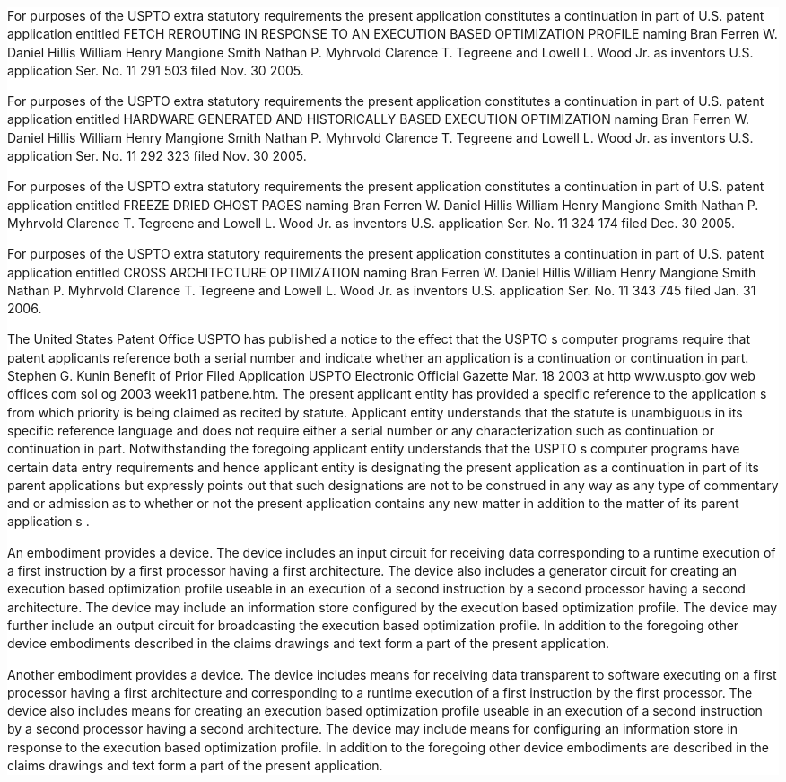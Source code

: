 For purposes of the USPTO extra statutory requirements the present application constitutes a continuation in part of U.S. patent application entitled FETCH REROUTING IN RESPONSE TO AN EXECUTION BASED OPTIMIZATION PROFILE naming Bran Ferren W. Daniel Hillis William Henry Mangione Smith Nathan P. Myhrvold Clarence T. Tegreene and Lowell L. Wood Jr. as inventors U.S. application Ser. No. 11 291 503 filed Nov. 30 2005.

For purposes of the USPTO extra statutory requirements the present application constitutes a continuation in part of U.S. patent application entitled HARDWARE GENERATED AND HISTORICALLY BASED EXECUTION OPTIMIZATION naming Bran Ferren W. Daniel Hillis William Henry Mangione Smith Nathan P. Myhrvold Clarence T. Tegreene and Lowell L. Wood Jr. as inventors U.S. application Ser. No. 11 292 323 filed Nov. 30 2005.

For purposes of the USPTO extra statutory requirements the present application constitutes a continuation in part of U.S. patent application entitled FREEZE DRIED GHOST PAGES naming Bran Ferren W. Daniel Hillis William Henry Mangione Smith Nathan P. Myhrvold Clarence T. Tegreene and Lowell L. Wood Jr. as inventors U.S. application Ser. No. 11 324 174 filed Dec. 30 2005.

For purposes of the USPTO extra statutory requirements the present application constitutes a continuation in part of U.S. patent application entitled CROSS ARCHITECTURE OPTIMIZATION naming Bran Ferren W. Daniel Hillis William Henry Mangione Smith Nathan P. Myhrvold Clarence T. Tegreene and Lowell L. Wood Jr. as inventors U.S. application Ser. No. 11 343 745 filed Jan. 31 2006.

The United States Patent Office USPTO has published a notice to the effect that the USPTO s computer programs require that patent applicants reference both a serial number and indicate whether an application is a continuation or continuation in part. Stephen G. Kunin Benefit of Prior Filed Application USPTO Electronic Official Gazette Mar. 18 2003 at http www.uspto.gov web offices com sol og 2003 week11 patbene.htm. The present applicant entity has provided a specific reference to the application s from which priority is being claimed as recited by statute. Applicant entity understands that the statute is unambiguous in its specific reference language and does not require either a serial number or any characterization such as continuation or continuation in part. Notwithstanding the foregoing applicant entity understands that the USPTO s computer programs have certain data entry requirements and hence applicant entity is designating the present application as a continuation in part of its parent applications but expressly points out that such designations are not to be construed in any way as any type of commentary and or admission as to whether or not the present application contains any new matter in addition to the matter of its parent application s .

An embodiment provides a device. The device includes an input circuit for receiving data corresponding to a runtime execution of a first instruction by a first processor having a first architecture. The device also includes a generator circuit for creating an execution based optimization profile useable in an execution of a second instruction by a second processor having a second architecture. The device may include an information store configured by the execution based optimization profile. The device may further include an output circuit for broadcasting the execution based optimization profile. In addition to the foregoing other device embodiments described in the claims drawings and text form a part of the present application.

Another embodiment provides a device. The device includes means for receiving data transparent to software executing on a first processor having a first architecture and corresponding to a runtime execution of a first instruction by the first processor. The device also includes means for creating an execution based optimization profile useable in an execution of a second instruction by a second processor having a second architecture. The device may include means for configuring an information store in response to the execution based optimization profile. In addition to the foregoing other device embodiments are described in the claims drawings and text form a part of the present application.
